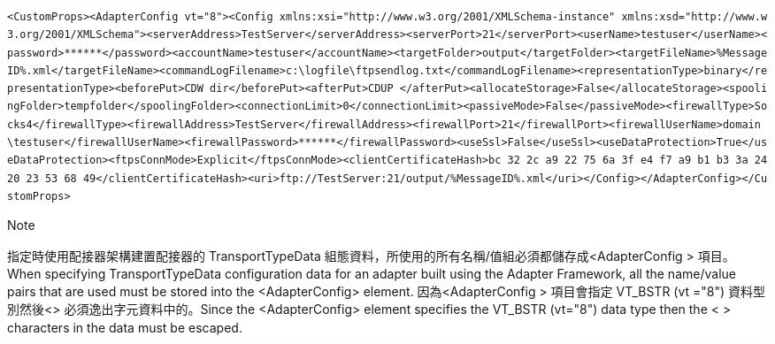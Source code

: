 ```  
<CustomProps><AdapterConfig vt="8"><Config xmlns:xsi="http://www.w3.org/2001/XMLSchema-instance" xmlns:xsd="http://www.w3.org/2001/XMLSchema"><serverAddress>TestServer</serverAddress><serverPort>21</serverPort><userName>testuser</userName><password>******</password><accountName>testuser</accountName><targetFolder>output</targetFolder><targetFileName>%MessageID%.xml</targetFileName><commandLogFilename>c:\logfile\ftpsendlog.txt</commandLogFilename><representationType>binary</representationType><beforePut>CDW dir</beforePut><afterPut>CDUP </afterPut><allocateStorage>False</allocateStorage><spoolingFolder>tempfolder</spoolingFolder><connectionLimit>0</connectionLimit><passiveMode>False</passiveMode><firewallType>Socks4</firewallType><firewallAddress>TestServer</firewallAddress><firewallPort>21</firewallPort><firewallUserName>domain\testuser</firewallUserName><firewallPassword>******</firewallPassword><useSsl>False</useSsl><useDataProtection>True</useDataProtection><ftpsConnMode>Explicit</ftpsConnMode><clientCertificateHash>‎bc 32 2c a9 22 75 6a 3f e4 f7 a9 b1 b3 3a 24 20 23 53 68 49</clientCertificateHash><uri>ftp://TestServer:21/output/%MessageID%.xml</uri></Config></AdapterConfig></CustomProps>  
```  
  
> [!NOTE]
>  <span data-ttu-id="f5af7-472">指定時使用配接器架構建置配接器的 TransportTypeData 組態資料，所使用的所有名稱/值組必須都儲存成\<AdapterConfig > 項目。</span><span class="sxs-lookup"><span data-stu-id="f5af7-472">When specifying TransportTypeData configuration data for an adapter built using the Adapter Framework, all the name/value pairs that are used must be stored into the \<AdapterConfig> element.</span></span> <span data-ttu-id="f5af7-473">因為\<AdapterConfig > 項目會指定 VT_BSTR (vt ="8") 資料型別然後\<> 必須逸出字元資料中的。</span><span class="sxs-lookup"><span data-stu-id="f5af7-473">Since the \<AdapterConfig> element specifies the VT_BSTR (vt="8") data type then the \< > characters in the data must be escaped.</span></span>